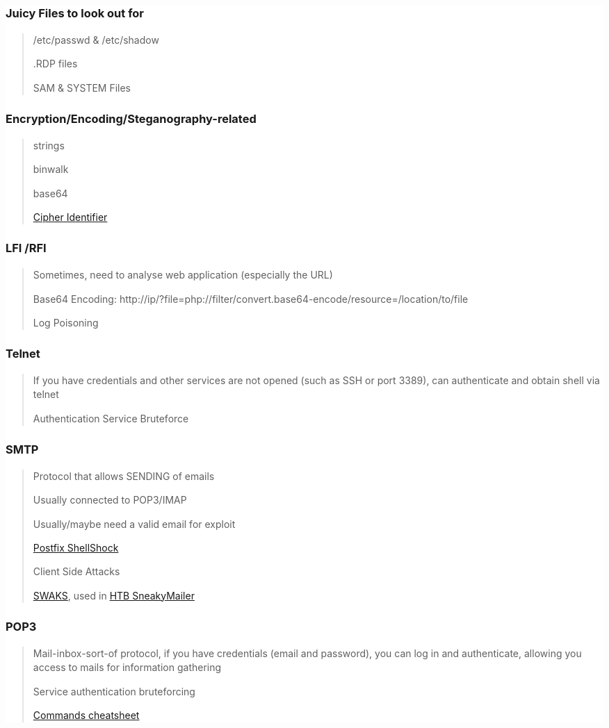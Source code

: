### Juicy Files to look out for

> /etc/passwd & /etc/shadow
>
> .RDP files
>
> SAM & SYSTEM Files

### Encryption/Encoding/Steganography-related

> strings
>
> binwalk
>
> base64
>
> [Cipher Identifier](https://www.dcode.fr/cipher-identifier)

### LFI /RFI

> Sometimes, need to analyse web application (especially the URL)
>
> Base64 Encoding: http://ip/?file=php://filter/convert.base64-encode/resource=/location/to/file
> 
> Log Poisoning

### Telnet

> If you have credentials and other services are not opened (such as SSH or port 3389), can authenticate and obtain shell via telnet
>
> Authentication Service Bruteforce

### SMTP

> Protocol that allows SENDING of emails
>
> Usually connected to POP3/IMAP 
>
> Usually/maybe need a valid email for exploit
>
> [Postfix ShellShock](https://github.com/3mrgnc3/pentest_old/blob/master/postfix-shellshock-nc.py)
>
> Client Side Attacks 
> 
> [SWAKS](https://github.com/jetmore/swaks), used in [HTB SneakyMailer](https://p0i5on8.github.io/posts/hackthebox-sneakymailer/#swaks)

### POP3

> Mail-inbox-sort-of protocol, if you have credentials (email and password), you can log in and authenticate, allowing you access to mails for information gathering 
>
> Service authentication bruteforcing
>
> [Commands cheatsheet](https://www.atmail.com/blog/imap-commands/)
